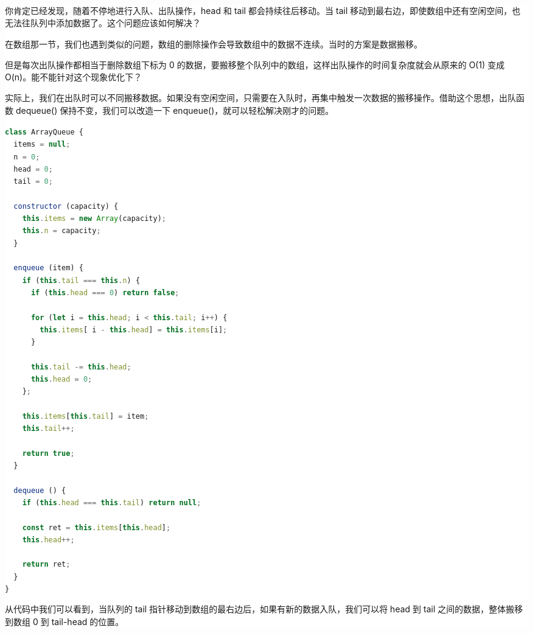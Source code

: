 

你肯定已经发现，随着不停地进行入队、出队操作，head 和 tail 都会持续往后移动。当 tail 移动到最右边，即使数组中还有空闲空间，也无法往队列中添加数据了。这个问题应该如何解决？

在数组那一节，我们也遇到类似的问题，数组的删除操作会导致数组中的数据不连续。当时的方案是数据搬移。

但是每次出队操作都相当于删除数组下标为 0 的数据，要搬移整个队列中的数组，这样出队操作的时间复杂度就会从原来的 O(1) 变成 O(n)。能不能针对这个现象优化下？

实际上，我们在出队时可以不同搬移数据。如果没有空闲空间，只需要在入队时，再集中触发一次数据的搬移操作。借助这个思想，出队函数 dequeue() 保持不变，我们可以改造一下 enqueue()，就可以轻松解决刚才的问题。

```js
class ArrayQueue {
  items = null;
  n = 0;
  head = 0;
  tail = 0;

  constructor (capacity) {
    this.items = new Array(capacity);
    this.n = capacity;
  }

  enqueue (item) {
    if (this.tail === this.n) {
      if (this.head === 0) return false;

      for (let i = this.head; i < this.tail; i++) {
        this.items[ i - this.head] = this.items[i];
      }

      this.tail -= this.head;
      this.head = 0;
    };

    this.items[this.tail] = item;
    this.tail++;

    return true;
  }

  dequeue () {
    if (this.head === this.tail) return null;

    const ret = this.items[this.head];
    this.head++;

    return ret;
  }
}
```

从代码中我们可以看到，当队列的 tail 指针移动到数组的最右边后，如果有新的数据入队，我们可以将 head 到 tail 之间的数据，整体搬移到数组 0 到 tail-head 的位置。


